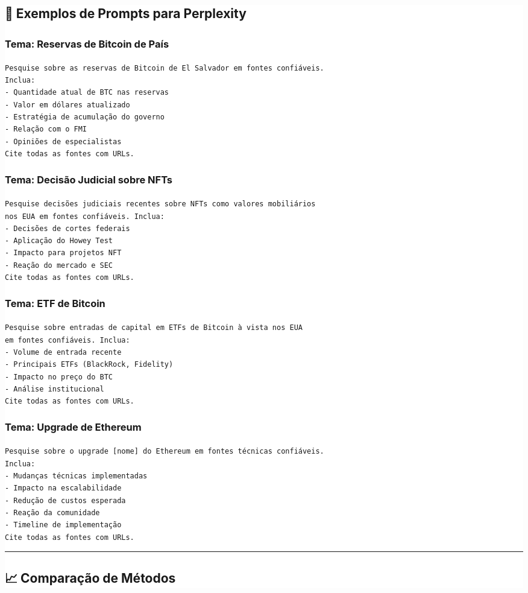 ## 🚀 Exemplos de Prompts para Perplexity

### Tema: Reservas de Bitcoin de País
```
Pesquise sobre as reservas de Bitcoin de El Salvador em fontes confiáveis.
Inclua:
- Quantidade atual de BTC nas reservas
- Valor em dólares atualizado
- Estratégia de acumulação do governo
- Relação com o FMI
- Opiniões de especialistas
Cite todas as fontes com URLs.
```

### Tema: Decisão Judicial sobre NFTs
```
Pesquise decisões judiciais recentes sobre NFTs como valores mobiliários
nos EUA em fontes confiáveis. Inclua:
- Decisões de cortes federais
- Aplicação do Howey Test
- Impacto para projetos NFT
- Reação do mercado e SEC
Cite todas as fontes com URLs.
```

### Tema: ETF de Bitcoin
```
Pesquise sobre entradas de capital em ETFs de Bitcoin à vista nos EUA
em fontes confiáveis. Inclua:
- Volume de entrada recente
- Principais ETFs (BlackRock, Fidelity)
- Impacto no preço do BTC
- Análise institucional
Cite todas as fontes com URLs.
```

### Tema: Upgrade de Ethereum
```
Pesquise sobre o upgrade [nome] do Ethereum em fontes técnicas confiáveis.
Inclua:
- Mudanças técnicas implementadas
- Impacto na escalabilidade
- Redução de custos esperada
- Reação da comunidade
- Timeline de implementação
Cite todas as fontes com URLs.
```

---

## 📈 Comparação de Métodos
